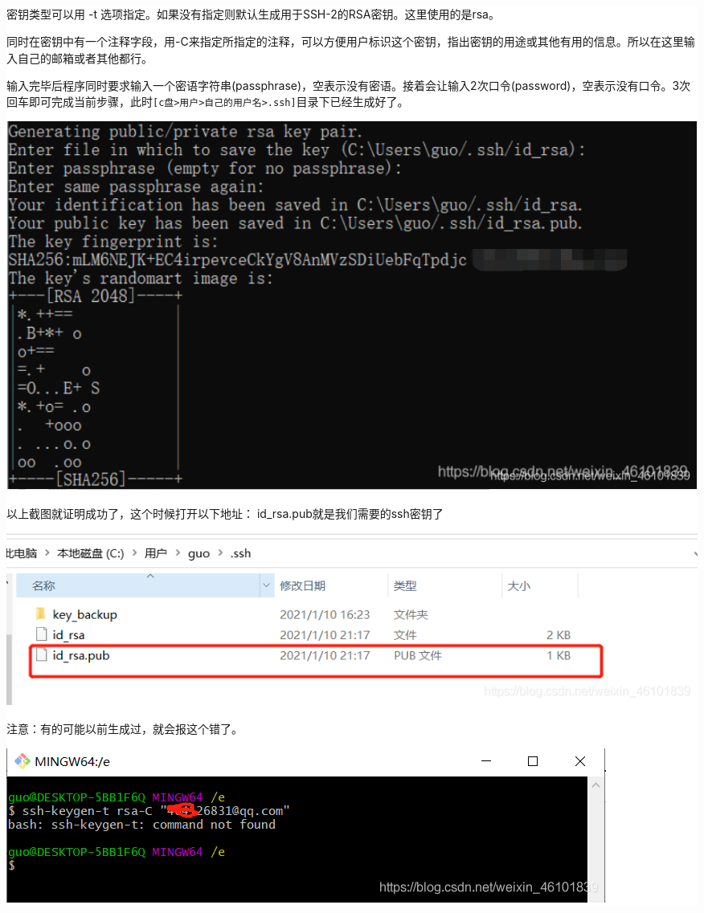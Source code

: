 密钥类型可以用 -t 选项指定。如果没有指定则默认生成用于SSH-2的RSA密钥。这里使用的是rsa。

同时在密钥中有一个注释字段，用-C来指定所指定的注释，可以方便用户标识这个密钥，指出密钥的用途或其他有用的信息。所以在这里输入自己的邮箱或者其他都行。

输入完毕后程序同时要求输入一个密语字符串(passphrase)，空表示没有密语。接着会让输入2次口令(password)，空表示没有口令。3次回车即可完成当前步骤，此时`[c盘>用户>自己的用户名>.ssh]`目录下已经生成好了。

![img](./images/watermark,type_ZmFuZ3poZW5naGVpdGk,shadow_10,text_aHR0cHM6Ly9ibG9nLmNzZG4ubmV0L3dlaXhpbl80NjEwMTgzOQ==,size_16,color_FFFFFF,t_70-1679473396509-21.png)

以上截图就证明成功了，这个时候打开以下地址：
id_rsa.pub就是我们需要的ssh密钥了

![img](./images/watermark,type_ZmFuZ3poZW5naGVpdGk,shadow_10,text_aHR0cHM6Ly9ibG9nLmNzZG4ubmV0L3dlaXhpbl80NjEwMTgzOQ==,size_16,color_FFFFFF,t_70-1679473409743-24.png)

注意：有的可能以前生成过，就会报这个错了。

![img](./images/watermark,type_ZmFuZ3poZW5naGVpdGk,shadow_10,text_aHR0cHM6Ly9ibG9nLmNzZG4ubmV0L3dlaXhpbl80NjEwMTgzOQ==,size_16,color_FFFFFF,t_70-1679473432907-27.png)
